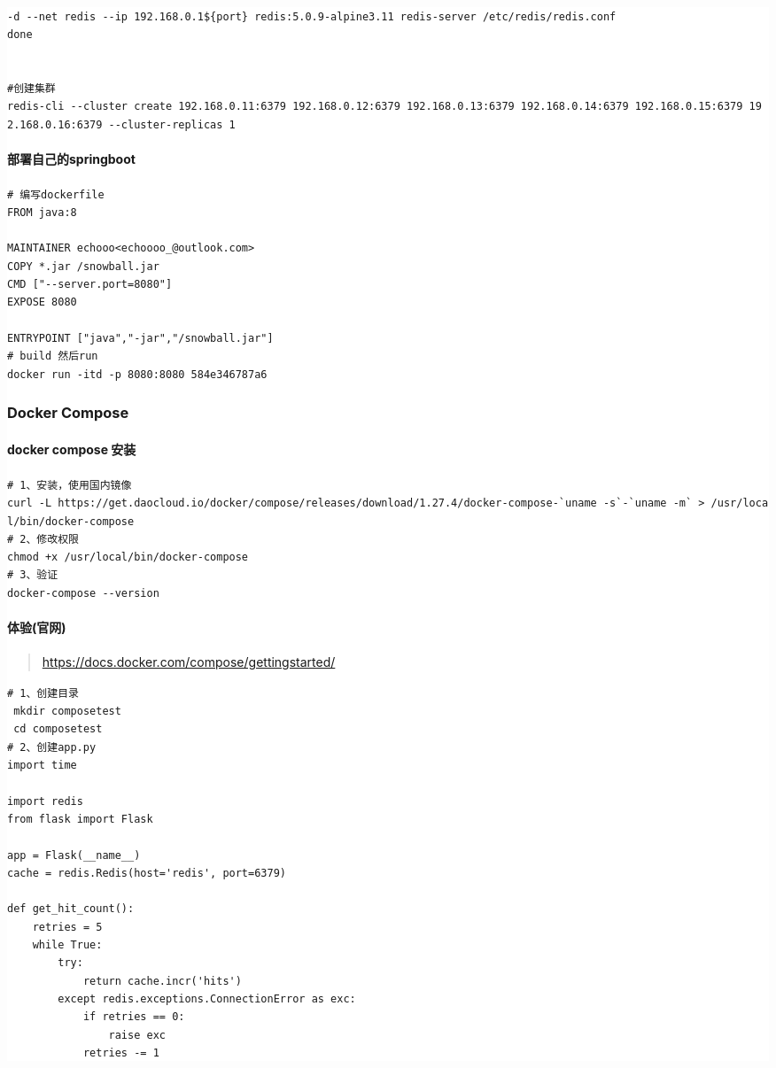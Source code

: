 ```shell
-d --net redis --ip 192.168.0.1${port} redis:5.0.9-alpine3.11 redis-server /etc/redis/redis.conf
done


#创建集群
redis-cli --cluster create 192.168.0.11:6379 192.168.0.12:6379 192.168.0.13:6379 192.168.0.14:6379 192.168.0.15:6379 192.168.0.16:6379 --cluster-replicas 1
```



#### 部署自己的springboot

```shell
# 编写dockerfile
FROM java:8

MAINTAINER echooo<echoooo_@outlook.com>
COPY *.jar /snowball.jar
CMD ["--server.port=8080"]
EXPOSE 8080

ENTRYPOINT ["java","-jar","/snowball.jar"]
# build 然后run
docker run -itd -p 8080:8080 584e346787a6
```

### Docker Compose

#### **docker compose** 安装

```shell
# 1、安装，使用国内镜像
curl -L https://get.daocloud.io/docker/compose/releases/download/1.27.4/docker-compose-`uname -s`-`uname -m` > /usr/local/bin/docker-compose
# 2、修改权限
chmod +x /usr/local/bin/docker-compose
# 3、验证
docker-compose --version
```

#### 体验(官网)

> https://docs.docker.com/compose/gettingstarted/

```shell
# 1、创建目录
 mkdir composetest
 cd composetest
# 2、创建app.py
import time

import redis
from flask import Flask

app = Flask(__name__)
cache = redis.Redis(host='redis', port=6379)

def get_hit_count():
    retries = 5
    while True:
        try:
            return cache.incr('hits')
        except redis.exceptions.ConnectionError as exc:
            if retries == 0:
                raise exc
            retries -= 1
```